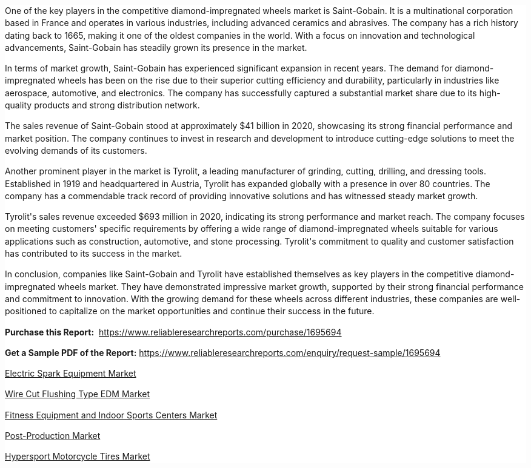 <p><p>One of the key players in the competitive diamond-impregnated wheels market is Saint-Gobain. It is a multinational corporation based in France and operates in various industries, including advanced ceramics and abrasives. The company has a rich history dating back to 1665, making it one of the oldest companies in the world. With a focus on innovation and technological advancements, Saint-Gobain has steadily grown its presence in the market.</p><p>In terms of market growth, Saint-Gobain has experienced significant expansion in recent years. The demand for diamond-impregnated wheels has been on the rise due to their superior cutting efficiency and durability, particularly in industries like aerospace, automotive, and electronics. The company has successfully captured a substantial market share due to its high-quality products and strong distribution network.</p><p>The sales revenue of Saint-Gobain stood at approximately $41 billion in 2020, showcasing its strong financial performance and market position. The company continues to invest in research and development to introduce cutting-edge solutions to meet the evolving demands of its customers.</p><p>Another prominent player in the market is Tyrolit, a leading manufacturer of grinding, cutting, drilling, and dressing tools. Established in 1919 and headquartered in Austria, Tyrolit has expanded globally with a presence in over 80 countries. The company has a commendable track record of providing innovative solutions and has witnessed steady market growth.</p><p>Tyrolit's sales revenue exceeded $693 million in 2020, indicating its strong performance and market reach. The company focuses on meeting customers' specific requirements by offering a wide range of diamond-impregnated wheels suitable for various applications such as construction, automotive, and stone processing. Tyrolit's commitment to quality and customer satisfaction has contributed to its success in the market.</p><p>In conclusion, companies like Saint-Gobain and Tyrolit have established themselves as key players in the competitive diamond-impregnated wheels market. They have demonstrated impressive market growth, supported by their strong financial performance and commitment to innovation. With the growing demand for these wheels across different industries, these companies are well-positioned to capitalize on the market opportunities and continue their success in the future.</p></p>
<p><strong>Purchase this Report:</strong>&nbsp;&nbsp;<a href="https://www.reliableresearchreports.com/purchase/1695694">https://www.reliableresearchreports.com/purchase/1695694</a></p>
<p></p>
<p><strong>Get a Sample PDF of the Report:</strong>&nbsp;<a href="https://www.reliableresearchreports.com/enquiry/request-sample/1695694">https://www.reliableresearchreports.com/enquiry/request-sample/1695694</a></p>
<p><p><a href="https://medium.com/@leonorhaley2009/electric-spark-equipment-market-analysis-its-cagr-market-segmentation-and-global-industry-609d86aba4cf">Electric Spark Equipment Market</a></p><p><a href="https://medium.com/@enostillman2023/wire-cut-flushing-type-edm-market-size-reveals-the-best-marketing-channels-in-global-industry-6ad75c7035ec">Wire Cut Flushing Type EDM Market</a></p><p><a href="https://www.linkedin.com/pulse/fitness-equipment-indoor-sports-centers-market-research-vu7pe/">Fitness Equipment and Indoor Sports Centers Market</a></p><p><a href="https://www.linkedin.com/pulse/post-production-market-insights-players-forecast-till-2030-lqwic/">Post-Production Market</a></p><p><a href="https://www.linkedin.com/pulse/hypersport-motorcycle-tires-market-size-2023-2030-global-4w3je/">Hypersport Motorcycle Tires Market</a></p></p>